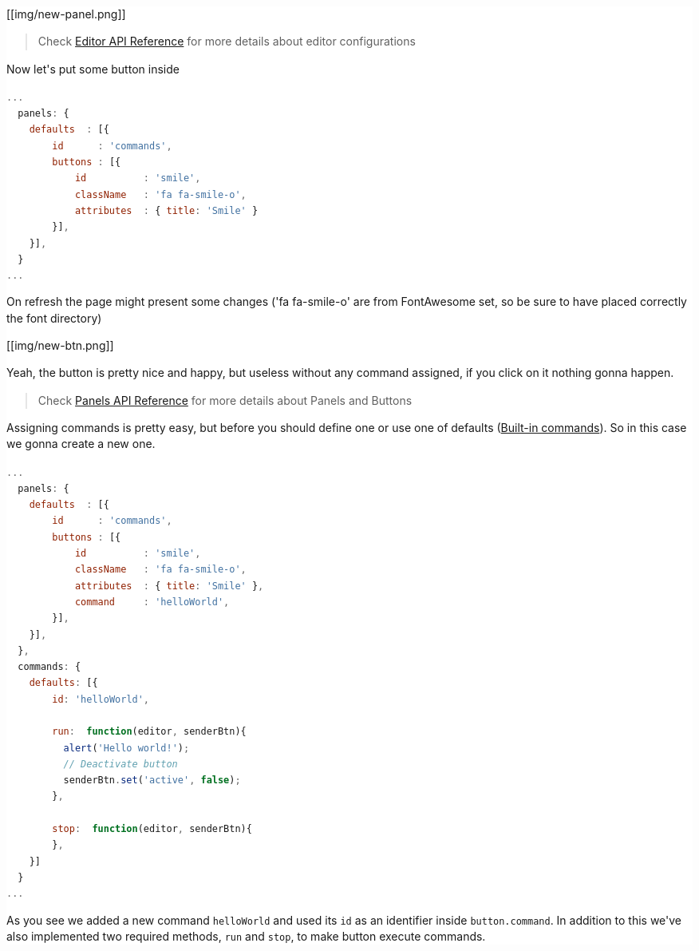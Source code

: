 [[img/new-panel.png]]

> Check [Editor API Reference] for more details about editor configurations

Now let's put some button inside

```js
...
  panels: {
    defaults  : [{
        id      : 'commands',
        buttons : [{
            id          : 'smile',
            className   : 'fa fa-smile-o',
            attributes  : { title: 'Smile' }
        }],
    }],
  }
...
```

On refresh the page might present some changes ('fa fa-smile-o' are from FontAwesome set, so be sure to have placed correctly the font directory)

[[img/new-btn.png]]

Yeah, the button is pretty nice and happy, but useless without any command assigned, if you click on it nothing gonna happen.

> Check [Panels API Reference] for more details about Panels and Buttons


Assigning commands is pretty easy, but before you should define one or use one of defaults ([Built-in commands](./Built-in-commands)). So in this case we gonna create a new one.

```js
...
  panels: {
    defaults  : [{
        id      : 'commands',
        buttons : [{
            id          : 'smile',
            className   : 'fa fa-smile-o',
            attributes  : { title: 'Smile' },
            command     : 'helloWorld',
        }],
    }],
  },
  commands: {
    defaults: [{
        id: 'helloWorld',

        run:  function(editor, senderBtn){
          alert('Hello world!');
          // Deactivate button
          senderBtn.set('active', false);
        },

        stop:  function(editor, senderBtn){
        },
    }]
  }
...
```
As you see we added a new command `helloWorld` and used its `id` as an identifier inside `button.command`. In addition to this we've also implemented two required methods, `run` and `stop`, to make button execute commands.


[API Reference]: <API-Reference>
[Panels API Reference]: <API-Panels>
[Commands API Reference]: <API-Commands>
[Components API Reference]: <API-Components>
[Style Manager API Reference]: <API-Style-Manager>
[Editor API Reference]: <API-Editor>
[Storage Manager API Reference]: <API-Storage-Manager>